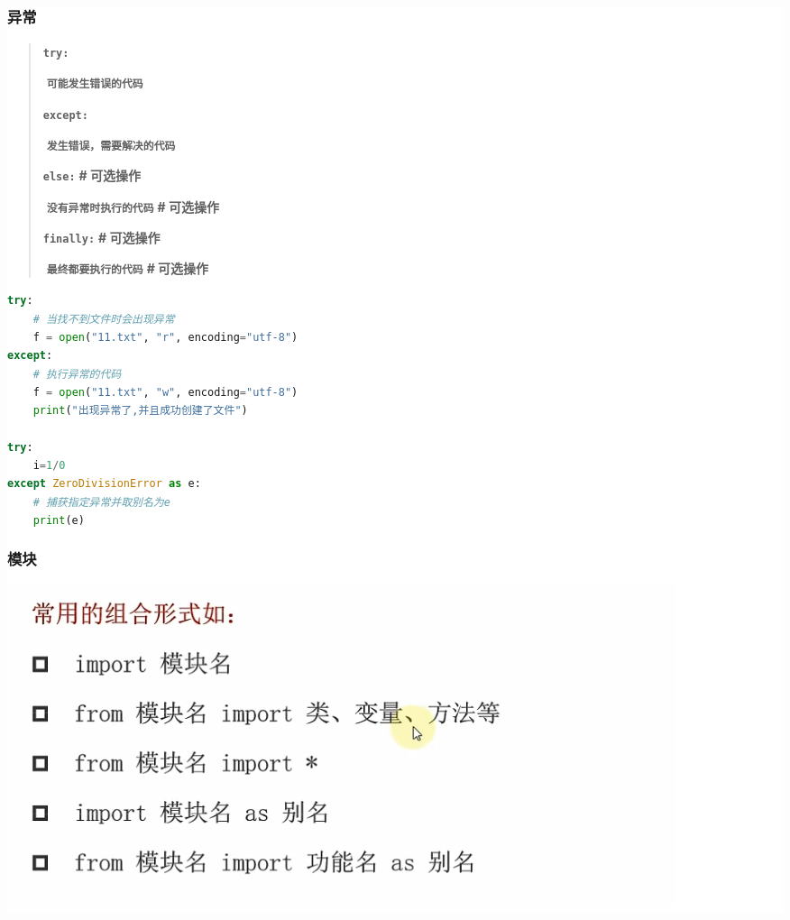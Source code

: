 ### 异常

> **`try:`**
>
> ​		**`可能发生错误的代码`**
>
> **`except:`**
>
> ​		**`发生错误，需要解决的代码`**
>
> **`else:`**												    **# 可选操作**
>
> ​		**`没有异常时执行的代码`**		   **# 可选操作**
>
> **`finally:`**											**# 可选操作**
>
> ​		**`最终都要执行的代码`**				**# 可选操作**

```python
try:
    # 当找不到文件时会出现异常
    f = open("11.txt", "r", encoding="utf-8")
except:
    # 执行异常的代码
    f = open("11.txt", "w", encoding="utf-8")
    print("出现异常了,并且成功创建了文件")

try:
    i=1/0
except ZeroDivisionError as e:
    # 捕获指定异常并取别名为e
    print(e)
```



### 模块

![](Python基础_images/image-20230524174252776.png)

